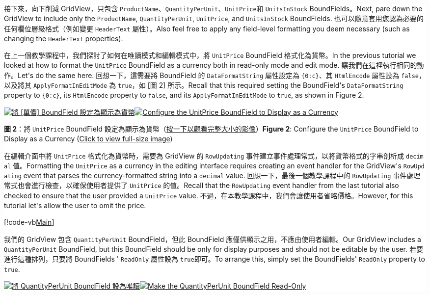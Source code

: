 <span data-ttu-id="97a50-137">接下來，向下削減 GridView，只包含 `ProductName`、`QuantityPerUnit`、`UnitPrice`和 `UnitsInStock` BoundFields。</span><span class="sxs-lookup"><span data-stu-id="97a50-137">Next, pare down the GridView to include only the `ProductName`, `QuantityPerUnit`, `UnitPrice`, and `UnitsInStock` BoundFields.</span></span> <span data-ttu-id="97a50-138">也可以隨意套用您認為必要的任何欄位層級格式（例如變更 `HeaderText` 屬性）。</span><span class="sxs-lookup"><span data-stu-id="97a50-138">Also feel free to apply any field-level formatting you deem necessary (such as changing the `HeaderText` properties).</span></span>

<span data-ttu-id="97a50-139">在上一個教學課程中，我們探討了如何在唯讀模式和編輯模式中，將 `UnitPrice` BoundField 格式化為貨幣。</span><span class="sxs-lookup"><span data-stu-id="97a50-139">In the previous tutorial we looked at how to format the `UnitPrice` BoundField as a currency both in read-only mode and edit mode.</span></span> <span data-ttu-id="97a50-140">讓我們在這裡執行相同的動作。</span><span class="sxs-lookup"><span data-stu-id="97a50-140">Let's do the same here.</span></span> <span data-ttu-id="97a50-141">回想一下，這需要將 BoundField 的 `DataFormatString` 屬性設定為 `{0:c}`、其 `HtmlEncode` 屬性設為 `false`，以及將其 `ApplyFormatInEditMode` 為 `true`，如 [圖 2] 所示。</span><span class="sxs-lookup"><span data-stu-id="97a50-141">Recall that this required setting the BoundField's `DataFormatString` property to `{0:c}`, its `HtmlEncode` property to `false`, and its `ApplyFormatInEditMode` to `true`, as shown in Figure 2.</span></span>

<span data-ttu-id="97a50-142">[![將 [單價] BoundField 設定為顯示為貨幣](handling-bll-and-dal-level-exceptions-in-an-asp-net-page-vb/_static/image5.png)](handling-bll-and-dal-level-exceptions-in-an-asp-net-page-vb/_static/image4.png)</span><span class="sxs-lookup"><span data-stu-id="97a50-142">[![Configure the UnitPrice BoundField to Display as a Currency](handling-bll-and-dal-level-exceptions-in-an-asp-net-page-vb/_static/image5.png)](handling-bll-and-dal-level-exceptions-in-an-asp-net-page-vb/_static/image4.png)</span></span>

<span data-ttu-id="97a50-143">**圖 2**：將 `UnitPrice` BoundField 設定為顯示為貨幣（[按一下以觀看完整大小的影像](handling-bll-and-dal-level-exceptions-in-an-asp-net-page-vb/_static/image6.png)）</span><span class="sxs-lookup"><span data-stu-id="97a50-143">**Figure 2**: Configure the `UnitPrice` BoundField to Display as a Currency ([Click to view full-size image](handling-bll-and-dal-level-exceptions-in-an-asp-net-page-vb/_static/image6.png))</span></span>

<span data-ttu-id="97a50-144">在編輯介面中將 `UnitPrice` 格式化為貨幣時，需要為 GridView 的 `RowUpdating` 事件建立事件處理常式，以將貨幣格式的字串剖析成 `decimal` 值。</span><span class="sxs-lookup"><span data-stu-id="97a50-144">Formatting the `UnitPrice` as a currency in the editing interface requires creating an event handler for the GridView's `RowUpdating` event that parses the currency-formatted string into a `decimal` value.</span></span> <span data-ttu-id="97a50-145">回想一下，最後一個教學課程中的 `RowUpdating` 事件處理常式也會進行檢查，以確保使用者提供了 `UnitPrice` 的值。</span><span class="sxs-lookup"><span data-stu-id="97a50-145">Recall that the `RowUpdating` event handler from the last tutorial also checked to ensure that the user provided a `UnitPrice` value.</span></span> <span data-ttu-id="97a50-146">不過，在本教學課程中，我們會讓使用者省略價格。</span><span class="sxs-lookup"><span data-stu-id="97a50-146">However, for this tutorial let's allow the user to omit the price.</span></span>

[!code-vb[Main](handling-bll-and-dal-level-exceptions-in-an-asp-net-page-vb/samples/sample2.vb)]

<span data-ttu-id="97a50-147">我們的 GridView 包含 `QuantityPerUnit` BoundField，但此 BoundField 應僅供顯示之用，不應由使用者編輯。</span><span class="sxs-lookup"><span data-stu-id="97a50-147">Our GridView includes a `QuantityPerUnit` BoundField, but this BoundField should be only for display purposes and should not be editable by the user.</span></span> <span data-ttu-id="97a50-148">若要進行這種排列，只要將 BoundFields ' `ReadOnly` 屬性設為 `true`即可。</span><span class="sxs-lookup"><span data-stu-id="97a50-148">To arrange this, simply set the BoundFields' `ReadOnly` property to `true`.</span></span>

<span data-ttu-id="97a50-149">[![將 QuantityPerUnit BoundField 設為唯讀](handling-bll-and-dal-level-exceptions-in-an-asp-net-page-vb/_static/image8.png)](handling-bll-and-dal-level-exceptions-in-an-asp-net-page-vb/_static/image7.png)</span><span class="sxs-lookup"><span data-stu-id="97a50-149">[![Make the QuantityPerUnit BoundField Read-Only](handling-bll-and-dal-level-exceptions-in-an-asp-net-page-vb/_static/image8.png)](handling-bll-and-dal-level-exceptions-in-an-asp-net-page-vb/_static/image7.png)</span></span>
